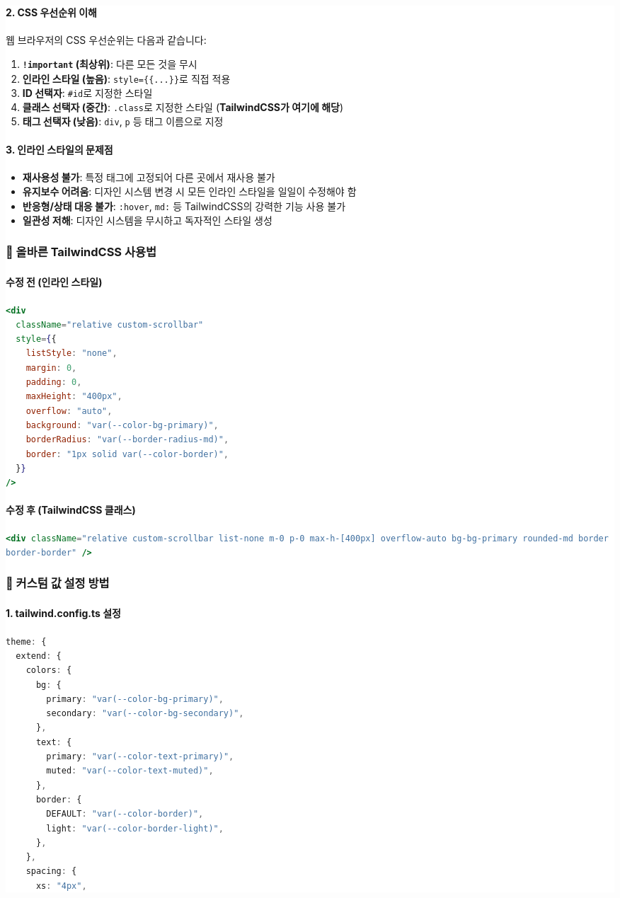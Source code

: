 #### **2. CSS 우선순위 이해**

웹 브라우저의 CSS 우선순위는 다음과 같습니다:

1. **`!important` (최상위)**: 다른 모든 것을 무시
2. **인라인 스타일 (높음)**: `style={{...}}`로 직접 적용
3. **ID 선택자**: `#id`로 지정한 스타일
4. **클래스 선택자 (중간)**: `.class`로 지정한 스타일 (**TailwindCSS가 여기에 해당**)
5. **태그 선택자 (낮음)**: `div`, `p` 등 태그 이름으로 지정

#### **3. 인라인 스타일의 문제점**

- **재사용성 불가**: 특정 태그에 고정되어 다른 곳에서 재사용 불가
- **유지보수 어려움**: 디자인 시스템 변경 시 모든 인라인 스타일을 일일이 수정해야 함
- **반응형/상태 대응 불가**: `:hover`, `md:` 등 TailwindCSS의 강력한 기능 사용 불가
- **일관성 저해**: 디자인 시스템을 무시하고 독자적인 스타일 생성

### 🔧 올바른 TailwindCSS 사용법

#### **수정 전 (인라인 스타일)**

```jsx
<div
  className="relative custom-scrollbar"
  style={{
    listStyle: "none",
    margin: 0,
    padding: 0,
    maxHeight: "400px",
    overflow: "auto",
    background: "var(--color-bg-primary)",
    borderRadius: "var(--border-radius-md)",
    border: "1px solid var(--color-border)",
  }}
/>
```

#### **수정 후 (TailwindCSS 클래스)**

```jsx
<div className="relative custom-scrollbar list-none m-0 p-0 max-h-[400px] overflow-auto bg-bg-primary rounded-md border border-border" />
```

### 🎯 커스텀 값 설정 방법

#### **1. tailwind.config.ts 설정**

```typescript
theme: {
  extend: {
    colors: {
      bg: {
        primary: "var(--color-bg-primary)",
        secondary: "var(--color-bg-secondary)",
      },
      text: {
        primary: "var(--color-text-primary)",
        muted: "var(--color-text-muted)",
      },
      border: {
        DEFAULT: "var(--color-border)",
        light: "var(--color-border-light)",
      },
    },
    spacing: {
      xs: "4px",
```